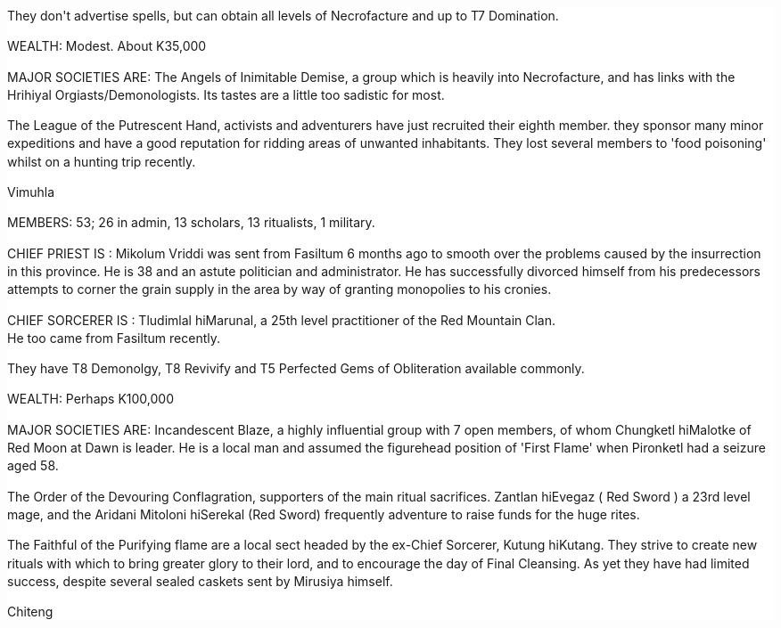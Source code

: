 They don't advertise spells, but can obtain all levels of Necrofacture and 
up to T7 Domination.

WEALTH:
Modest. About K35,000

MAJOR SOCIETIES ARE:
The Angels of Inimitable Demise, a group which is heavily into 
Necrofacture, and has links with the Hrihiyal Orgiasts/Demonologists.  Its 
tastes are a little too sadistic for most.

The League of the Putrescent Hand, activists and adventurers have just 
recruited their eighth member. they sponsor many minor expeditions and have 
a good reputation for ridding areas of unwanted inhabitants.  They lost 
several members to 'food poisoning' whilst on a hunting trip recently.

Vimuhla

MEMBERS:
53; 26 in admin, 13 scholars, 13 ritualists, 1 military.

CHIEF PRIEST IS :
Mikolum Vriddi was sent from Fasiltum 6 months ago to smooth over the 
problems caused by the insurrection in this province.  He is 38 and an 
astute politician and administrator.  He has successfully divorced himself 
from his predecessors attempts to corner the grain supply in the area by 
way of granting monopolies to his cronies.

CHIEF SORCERER IS :
Tludimlal hiMarunal, a 25th level practitioner of the Red Mountain Clan.  
He too came from Fasiltum recently.

They have T8 Demonolgy, T8 Revivify and T5 Perfected Gems of Obliteration 
available commonly.

WEALTH:
Perhaps K100,000

MAJOR SOCIETIES ARE:
Incandescent Blaze, a highly influential group with 7 open members, of whom 
Chungketl hiMalotke of Red Moon at Dawn is leader. He is a local man and 
assumed the figurehead position of 'First Flame' when Pironketl had a 
seizure aged 58.

The Order of the Devouring Conflagration, supporters of the main ritual 
sacrifices. Zantlan hiEvegaz ( Red Sword ) a 23rd level mage, and the 
Aridani Mitoloni hiSerekal (Red Sword) frequently adventure to raise funds 
for the huge rites.

The Faithful of the Purifying flame are a local sect headed by the ex-Chief 
Sorcerer, Kutung hiKutang. They strive to create new rituals with which to 
bring greater glory to their lord, and to encourage the day of Final 
Cleansing. As yet they have had limited success, despite several sealed 
caskets sent by Mirusiya himself.

Chiteng
